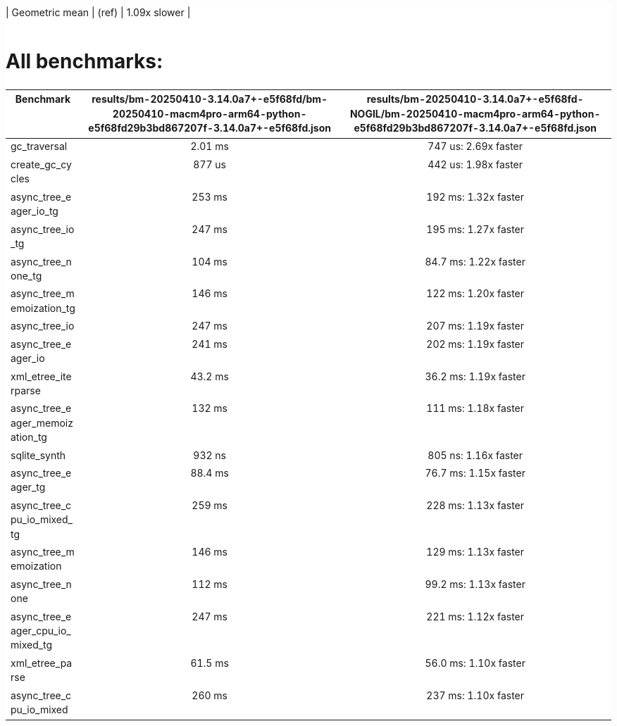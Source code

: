 | Geometric mean  | (ref)                                                                                                               | 1.09x slower                                                                                                              |

All benchmarks:
===============

| Benchmark                        | results/bm-20250410-3.14.0a7+-e5f68fd/bm-20250410-macm4pro-arm64-python-e5f68fd29b3bd867207f-3.14.0a7+-e5f68fd.json | results/bm-20250410-3.14.0a7+-e5f68fd-NOGIL/bm-20250410-macm4pro-arm64-python-e5f68fd29b3bd867207f-3.14.0a7+-e5f68fd.json |
|----------------------------------|:-------------------------------------------------------------------------------------------------------------------:|:-------------------------------------------------------------------------------------------------------------------------:|
| gc_traversal                     | 2.01 ms                                                                                                             | 747 us: 2.69x faster                                                                                                      |
| create_gc_cycles                 | 877 us                                                                                                              | 442 us: 1.98x faster                                                                                                      |
| async_tree_eager_io_tg           | 253 ms                                                                                                              | 192 ms: 1.32x faster                                                                                                      |
| async_tree_io_tg                 | 247 ms                                                                                                              | 195 ms: 1.27x faster                                                                                                      |
| async_tree_none_tg               | 104 ms                                                                                                              | 84.7 ms: 1.22x faster                                                                                                     |
| async_tree_memoization_tg        | 146 ms                                                                                                              | 122 ms: 1.20x faster                                                                                                      |
| async_tree_io                    | 247 ms                                                                                                              | 207 ms: 1.19x faster                                                                                                      |
| async_tree_eager_io              | 241 ms                                                                                                              | 202 ms: 1.19x faster                                                                                                      |
| xml_etree_iterparse              | 43.2 ms                                                                                                             | 36.2 ms: 1.19x faster                                                                                                     |
| async_tree_eager_memoization_tg  | 132 ms                                                                                                              | 111 ms: 1.18x faster                                                                                                      |
| sqlite_synth                     | 932 ns                                                                                                              | 805 ns: 1.16x faster                                                                                                      |
| async_tree_eager_tg              | 88.4 ms                                                                                                             | 76.7 ms: 1.15x faster                                                                                                     |
| async_tree_cpu_io_mixed_tg       | 259 ms                                                                                                              | 228 ms: 1.13x faster                                                                                                      |
| async_tree_memoization           | 146 ms                                                                                                              | 129 ms: 1.13x faster                                                                                                      |
| async_tree_none                  | 112 ms                                                                                                              | 99.2 ms: 1.13x faster                                                                                                     |
| async_tree_eager_cpu_io_mixed_tg | 247 ms                                                                                                              | 221 ms: 1.12x faster                                                                                                      |
| xml_etree_parse                  | 61.5 ms                                                                                                             | 56.0 ms: 1.10x faster                                                                                                     |
| async_tree_cpu_io_mixed          | 260 ms                                                                                                              | 237 ms: 1.10x faster                                                                                                      |